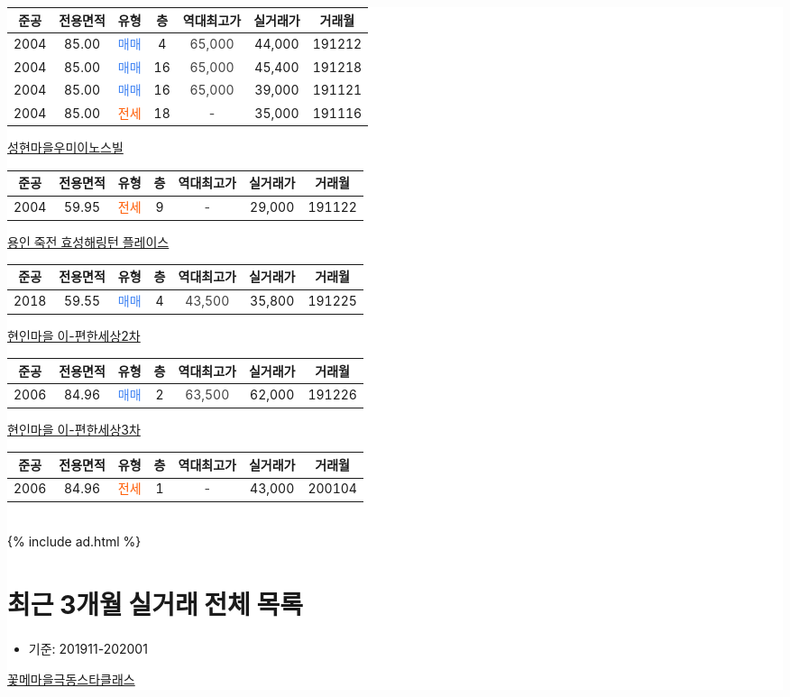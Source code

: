 |준공|전용면적|유형|층|역대최고가|실거래가|거래월|
|:---:|:---:|:---:|:---:|:---:|:---:|:---:|
|2004|85.00|<span style="color:#4285f3">매매</span>|4|<span style="color:#444444">65,000</span>|44,000|191212|
|2004|85.00|<span style="color:#4285f3">매매</span>|16|<span style="color:#444444">65,000</span>|45,400|191218|
|2004|85.00|<span style="color:#4285f3">매매</span>|16|<span style="color:#444444">65,000</span>|39,000|191121|
|2004|85.00|<span style="color:#ff5a00">전세</span>|18|<span style="color:#444444">-</span>|35,000|191116|

[성현마을우미이노스빌](https://search.naver.com/search.naver?query=%EA%B2%BD%EA%B8%B0%EB%8F%84+%EC%9A%A9%EC%9D%B8%EC%8B%9C+%EC%88%98%EC%A7%80%EA%B5%AC+%EC%A3%BD%EC%A0%84%EB%8F%99+%EC%84%B1%ED%98%84%EB%A7%88%EC%9D%84%EC%9A%B0%EB%AF%B8%EC%9D%B4%EB%85%B8%EC%8A%A4%EB%B9%8C)

|준공|전용면적|유형|층|역대최고가|실거래가|거래월|
|:---:|:---:|:---:|:---:|:---:|:---:|:---:|
|2004|59.95|<span style="color:#ff5a00">전세</span>|9|<span style="color:#444444">-</span>|29,000|191122|

[용인 죽전 효성해링턴 플레이스](https://search.naver.com/search.naver?query=%EA%B2%BD%EA%B8%B0%EB%8F%84+%EC%9A%A9%EC%9D%B8%EC%8B%9C+%EC%88%98%EC%A7%80%EA%B5%AC+%EC%A3%BD%EC%A0%84%EB%8F%99+%EC%9A%A9%EC%9D%B8+%EC%A3%BD%EC%A0%84+%ED%9A%A8%EC%84%B1%ED%95%B4%EB%A7%81%ED%84%B4+%ED%94%8C%EB%A0%88%EC%9D%B4%EC%8A%A4)

|준공|전용면적|유형|층|역대최고가|실거래가|거래월|
|:---:|:---:|:---:|:---:|:---:|:---:|:---:|
|2018|59.55|<span style="color:#4285f3">매매</span>|4|<span style="color:#444444">43,500</span>|35,800|191225|

[현인마을 이-편한세상2차](https://search.naver.com/search.naver?query=%EA%B2%BD%EA%B8%B0%EB%8F%84+%EC%9A%A9%EC%9D%B8%EC%8B%9C+%EC%88%98%EC%A7%80%EA%B5%AC+%EC%A3%BD%EC%A0%84%EB%8F%99+%ED%98%84%EC%9D%B8%EB%A7%88%EC%9D%84+%EC%9D%B4-%ED%8E%B8%ED%95%9C%EC%84%B8%EC%83%812%EC%B0%A8)

|준공|전용면적|유형|층|역대최고가|실거래가|거래월|
|:---:|:---:|:---:|:---:|:---:|:---:|:---:|
|2006|84.96|<span style="color:#4285f3">매매</span>|2|<span style="color:#444444">63,500</span>|62,000|191226|

[현인마을 이-편한세상3차](https://search.naver.com/search.naver?query=%EA%B2%BD%EA%B8%B0%EB%8F%84+%EC%9A%A9%EC%9D%B8%EC%8B%9C+%EC%88%98%EC%A7%80%EA%B5%AC+%EC%A3%BD%EC%A0%84%EB%8F%99+%ED%98%84%EC%9D%B8%EB%A7%88%EC%9D%84+%EC%9D%B4-%ED%8E%B8%ED%95%9C%EC%84%B8%EC%83%813%EC%B0%A8)

|준공|전용면적|유형|층|역대최고가|실거래가|거래월|
|:---:|:---:|:---:|:---:|:---:|:---:|:---:|
|2006|84.96|<span style="color:#ff5a00">전세</span>|1|<span style="color:#444444">-</span>|43,000|200104|


<br>
{% include ad.html %}
<br>

# 최근 3개월 실거래 전체 목록
* 기준: 201911-202001


[꽃메마을극동스타클래스](https://search.naver.com/search.naver?query=%EA%B2%BD%EA%B8%B0%EB%8F%84+%EC%9A%A9%EC%9D%B8%EC%8B%9C+%EC%88%98%EC%A7%80%EA%B5%AC+%EC%A3%BD%EC%A0%84%EB%8F%99+%EA%BD%83%EB%A9%94%EB%A7%88%EC%9D%84%EA%B7%B9%EB%8F%99%EC%8A%A4%ED%83%80%ED%81%B4%EB%9E%98%EC%8A%A4)
